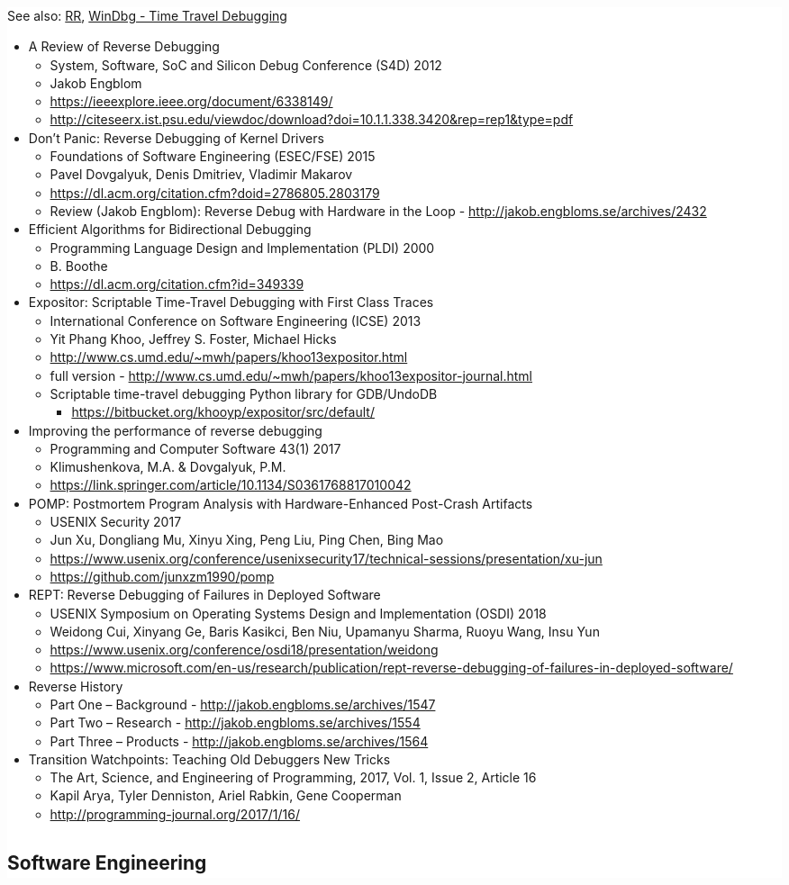 See also: [RR](#rr), [WinDbg - Time Travel Debugging](https://github.com/MattPD/cpplinks/blob/master/debugging.md#time-travel-debugging)

* A Review of Reverse Debugging
	+ System, Software, SoC and Silicon Debug Conference (S4D) 2012
	+ Jakob Engblom
	+ https://ieeexplore.ieee.org/document/6338149/
	+ http://citeseerx.ist.psu.edu/viewdoc/download?doi=10.1.1.338.3420&rep=rep1&type=pdf
* Don’t Panic: Reverse Debugging of Kernel Drivers
	+ Foundations of Software Engineering (ESEC/FSE) 2015
	+ Pavel Dovgalyuk, Denis Dmitriev, Vladimir Makarov
	+ https://dl.acm.org/citation.cfm?doid=2786805.2803179
	+ Review (Jakob Engblom): Reverse Debug with Hardware in the Loop - http://jakob.engbloms.se/archives/2432
* Efficient Algorithms for Bidirectional Debugging
	+ Programming Language Design and Implementation (PLDI) 2000
	+ B. Boothe
	+ https://dl.acm.org/citation.cfm?id=349339
* Expositor: Scriptable Time-Travel Debugging with First Class Traces
	+ International Conference on Software Engineering (ICSE) 2013
	+ Yit Phang Khoo, Jeffrey S. Foster, Michael Hicks
	+ http://www.cs.umd.edu/~mwh/papers/khoo13expositor.html
	+ full version - http://www.cs.umd.edu/~mwh/papers/khoo13expositor-journal.html
	+ Scriptable time-travel debugging Python library for GDB/UndoDB
		- https://bitbucket.org/khooyp/expositor/src/default/
* Improving the performance of reverse debugging
	+ Programming and Computer Software 43(1) 2017
	+ Klimushenkova, M.A. & Dovgalyuk, P.M.
	+ https://link.springer.com/article/10.1134/S0361768817010042
* POMP: Postmortem Program Analysis with Hardware-Enhanced Post-Crash Artifacts
	+ USENIX Security 2017
	+ Jun Xu, Dongliang Mu, Xinyu Xing, Peng Liu, Ping Chen, Bing Mao
	+ https://www.usenix.org/conference/usenixsecurity17/technical-sessions/presentation/xu-jun
	+ https://github.com/junxzm1990/pomp
* REPT: Reverse Debugging of Failures in Deployed Software
	+ USENIX Symposium on Operating Systems Design and Implementation (OSDI) 2018
	+ Weidong Cui, Xinyang Ge, Baris Kasikci, Ben Niu, Upamanyu Sharma, Ruoyu Wang, Insu Yun 
	+ https://www.usenix.org/conference/osdi18/presentation/weidong
	+ https://www.microsoft.com/en-us/research/publication/rept-reverse-debugging-of-failures-in-deployed-software/
* Reverse History
	+ Part One – Background - http://jakob.engbloms.se/archives/1547
	+ Part Two – Research - http://jakob.engbloms.se/archives/1554
	+ Part Three – Products - http://jakob.engbloms.se/archives/1564
* Transition Watchpoints: Teaching Old Debuggers New Tricks
	+ The Art, Science, and Engineering of Programming, 2017, Vol. 1, Issue 2, Article 16
	+ Kapil Arya, Tyler Denniston, Ariel Rabkin, Gene Cooperman
	+ http://programming-journal.org/2017/1/16/

## Software Engineering
